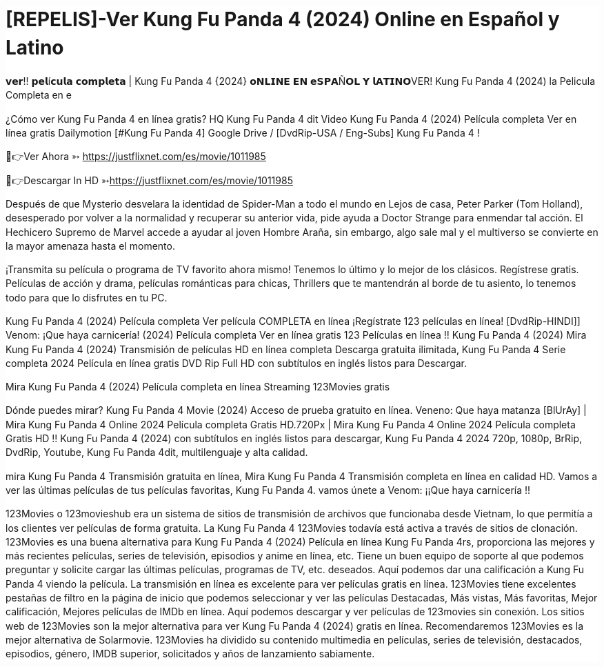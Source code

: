 # [REPELIS]-Ver Kung Fu Panda 4 (2024) Online en Español y Latino

𝘃𝗲𝗿!! 𝗽𝗲𝗹í𝗰𝘂𝗹𝗮 𝗰𝗼𝗺𝗽𝗹𝗲𝘁𝗮 | Kung Fu Panda 4 {2024} 𝗼𝗡𝗟𝗜𝗡𝗘 𝗘𝗡 𝗲𝗦𝗣𝗔Ñ𝗢𝗟 𝗬 𝗹𝗔𝗧𝗜𝗡𝗢VER! Kung Fu Panda 4 (2024) la Pelicula Completa en e

¿Cómo ver Kung Fu Panda 4 en línea gratis? HQ Kung Fu Panda 4 dit Video Kung Fu Panda 4 (2024) Película completa Ver en línea gratis Dailymotion [#Kung Fu Panda 4] Google Drive / [DvdRip-USA / Eng-Subs] Kung Fu Panda 4 !

📱👉Ver Ahora ➳ https://justflixnet.com/es/movie/1011985

📱👉Descargar In HD ➳https://justflixnet.com/es/movie/1011985

Después de que Mysterio desvelara la identidad de Spider-Man a todo el mundo en Lejos de casa, Peter Parker (Tom Holland), desesperado por volver a la normalidad y recuperar su anterior vida, pide ayuda a Doctor Strange para enmendar tal acción. El Hechicero Supremo de Marvel accede a ayudar al joven Hombre Araña, sin embargo, algo sale mal y el multiverso se convierte en la mayor amenaza hasta el momento.

¡Transmita su película o programa de TV favorito ahora mismo! Tenemos lo último y lo mejor de los clásicos. Regístrese gratis. Películas de acción y drama, películas románticas para chicas, Thrillers que te mantendrán al borde de tu asiento, lo tenemos todo para que lo disfrutes en tu PC.

Kung Fu Panda 4 (2024) Película completa Ver película COMPLETA en línea ¡Regístrate 123 películas en línea! [DvdRip-HINDI]] Venom: ¡Que haya carnicería! (2024) Película completa Ver en línea gratis 123 Películas en línea !! Kung Fu Panda 4 (2024) Mira Kung Fu Panda 4 (2024) Transmisión de películas HD en línea completa Descarga gratuita ilimitada, Kung Fu Panda 4 Serie completa 2024 Película en línea gratis DVD Rip Full HD con subtítulos en inglés listos para Descargar.

Mira Kung Fu Panda 4 (2024) Película completa en línea Streaming 123Movies gratis

Dónde puedes mirar? Kung Fu Panda 4 Movie (2024) Acceso de prueba gratuito en línea. Veneno: Que haya matanza [BlUrAy] | Mira Kung Fu Panda 4 Online 2024 Película completa Gratis HD.720Px | Mira Kung Fu Panda 4 Online 2024 Película completa Gratis HD !! Kung Fu Panda 4 (2024) con subtítulos en inglés listos para descargar, Kung Fu Panda 4 2024 720p, 1080p, BrRip, DvdRip, Youtube, Kung Fu Panda 4dit, multilenguaje y alta calidad.

mira Kung Fu Panda 4 Transmisión gratuita en línea, Mira Kung Fu Panda 4 Transmisión completa en línea en calidad HD. Vamos a ver las últimas películas de tus películas favoritas, Kung Fu Panda 4. vamos únete a Venom: ¡¡Que haya carnicería !!

123Movies o 123movieshub era un sistema de sitios de transmisión de archivos que funcionaba desde Vietnam, lo que permitía a los clientes ver películas de forma gratuita. La Kung Fu Panda 4 123Movies todavía está activa a través de sitios de clonación. 123Movies es una buena alternativa para Kung Fu Panda 4 (2024) Película en línea Kung Fu Panda 4rs, proporciona las mejores y más recientes películas, series de televisión, episodios y anime en línea, etc. Tiene un buen equipo de soporte al que podemos preguntar y solicite cargar las últimas películas, programas de TV, etc. deseados. Aquí podemos dar una calificación a Kung Fu Panda 4 viendo la película. La transmisión en línea es excelente para ver películas gratis en línea. 123Movies tiene excelentes pestañas de filtro en la página de inicio que podemos seleccionar y ver las películas Destacadas, Más vistas, Más favoritas, Mejor calificación, Mejores películas de IMDb en línea. Aquí podemos descargar y ver películas de 123movies sin conexión. Los sitios web de 123Movies son la mejor alternativa para ver Kung Fu Panda 4 (2024) gratis en línea. Recomendaremos 123Movies es la mejor alternativa de Solarmovie. 123Movies ha dividido su contenido multimedia en películas, series de televisión, destacados, episodios, género, IMDB superior, solicitados y años de lanzamiento sabiamente.
